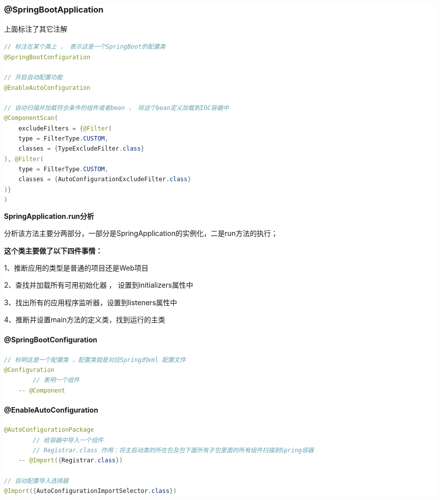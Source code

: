 ### @SpringBootApplication

上面标注了其它注解

```java
// 标注在某个类上 ， 表示这是一个SpringBoot的配置类
@SpringBootConfiguration

// 开启自动配置功能
@EnableAutoConfiguration

// 自动扫描并加载符合条件的组件或者bean ， 将这个bean定义加载到IOC容器中
@ComponentScan(
    excludeFilters = {@Filter(
    type = FilterType.CUSTOM,
    classes = {TypeExcludeFilter.class}
), @Filter(
    type = FilterType.CUSTOM,
    classes = {AutoConfigurationExcludeFilter.class}
)}
)
```

**SpringApplication.run分析**

分析该方法主要分两部分，一部分是SpringApplication的实例化，二是run方法的执行；

**这个类主要做了以下四件事情：**

1、推断应用的类型是普通的项目还是Web项目

2、查找并加载所有可用初始化器 ， 设置到initializers属性中

3、找出所有的应用程序监听器，设置到listeners属性中

4、推断并设置main方法的定义类，找到运行的主类

#### @SpringBootConfiguration

```java
// 标明这是一个配置类 ，配置类就是对应Spring的xml 配置文件
@Configuration
		// 表明一个组件
	-- @Component
```

#### @EnableAutoConfiguration

```java
@AutoConfigurationPackage
		// 给容器中导入一个组件
		// Registrar.class 作用：将主启动类的所在包及包下面所有子包里面的所有组件扫描到Spring容器 
	-- @Import({Registrar.class})
 
// 自动配置导入选择器
@Import({AutoConfigurationImportSelector.class})
```
